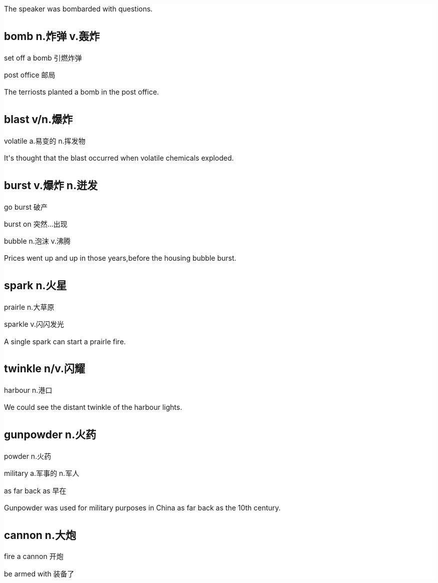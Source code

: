 The speaker was bombarded with questions.

## bomb n.炸弹  v.轰炸

set off a bomb 引燃炸弹

post office 邮局

The terriosts planted a bomb in the post office.

## blast v/n.爆炸

volatile a.易变的 n.挥发物

It's thought that the blast occurred when volatile chemicals exploded.

## burst v.爆炸 n.迸发

go burst 破产

burst on 突然...出现

bubble n.泡沫 v.沸腾

Prices went up and up in those years,before the housing bubble burst.

## spark n.火星

prairle n.大草原

sparkle v.闪闪发光

A single spark can start a prairle fire.

## twinkle n/v.闪耀

harbour n.港口

We could see the distant twinkle of the harbour lights.

## gunpowder n.火药

powder n.火药

military a.军事的 n.军人

as far back as 早在

Gunpowder was used for military purposes in China as far back as the 10th century.

## cannon n.大炮

fire a cannon 开炮

be armed with 装备了
